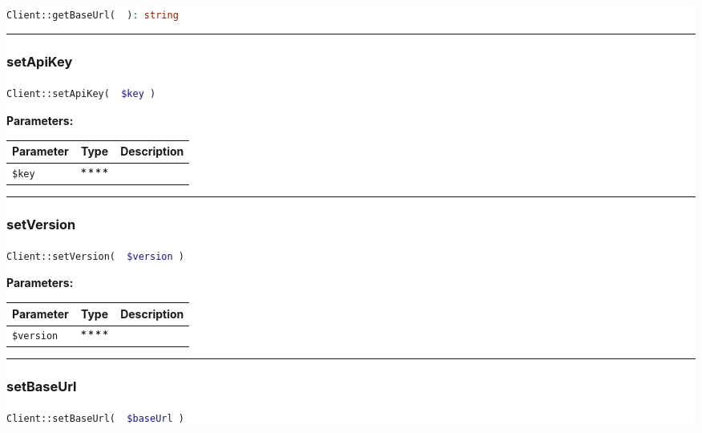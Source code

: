 ```php
Client::getBaseUrl(  ): string
```







---

### setApiKey



```php
Client::setApiKey(  $key )
```




**Parameters:**

| Parameter | Type | Description |
|-----------|------|-------------|
| `$key` | **** |  |




---

### setVersion



```php
Client::setVersion(  $version )
```




**Parameters:**

| Parameter | Type | Description |
|-----------|------|-------------|
| `$version` | **** |  |




---

### setBaseUrl



```php
Client::setBaseUrl(  $baseUrl )
```



